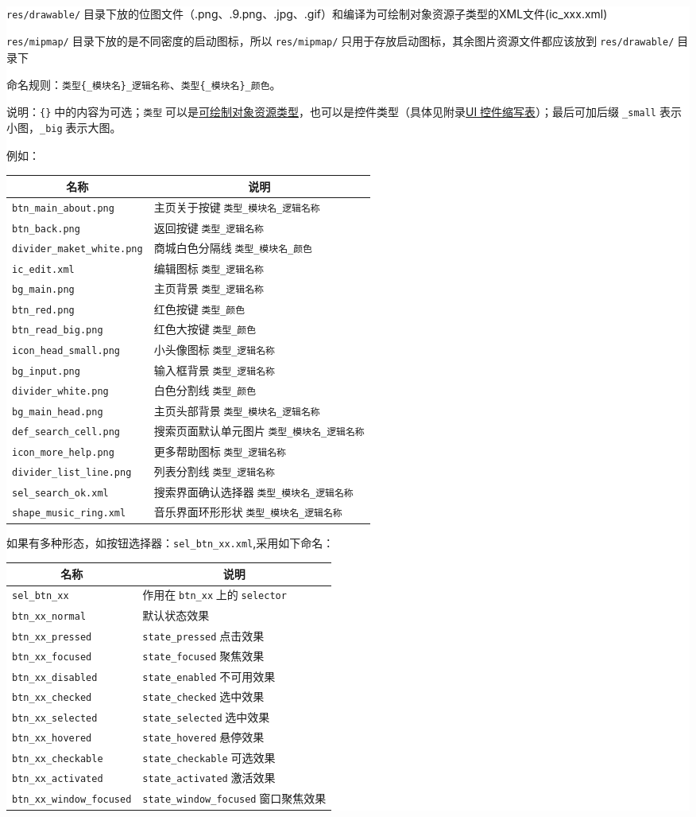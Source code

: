 `res/drawable/` 目录下放的位图文件（.png、.9.png、.jpg、.gif）和编译为可绘制对象资源子类型的XML文件(ic_xxx.xml)

`res/mipmap/` 目录下放的是不同密度的启动图标，所以 `res/mipmap/` 只用于存放启动图标，其余图片资源文件都应该放到 `res/drawable/` 目录下

命名规则：`类型{_模块名}_逻辑名称`、`类型{_模块名}_颜色`。

说明：`{}` 中的内容为可选；`类型` 可以是[可绘制对象资源类型](https://link.jianshu.com/?t=可绘制对象资源类型)，也可以是控件类型（具体见附录[UI 控件缩写表](#ui-控件缩写表)）；最后可加后缀 `_small` 表示小图，`_big` 表示大图。

例如：

| 名称                      | 说明                                        |
| ------------------------- | ------------------------------------------- |
| `btn_main_about.png`      | 主页关于按键 `类型_模块名_逻辑名称`         |
| `btn_back.png`            | 返回按键 `类型_逻辑名称`                    |
| `divider_maket_white.png` | 商城白色分隔线 `类型_模块名_颜色`           |
| `ic_edit.xml`             | 编辑图标 `类型_逻辑名称`                    |
| `bg_main.png`             | 主页背景 `类型_逻辑名称`                    |
| `btn_red.png`             | 红色按键 `类型_颜色`                        |
| `btn_read_big.png`        | 红色大按键 `类型_颜色`                      |
| `icon_head_small.png`     | 小头像图标 `类型_逻辑名称`                  |
| `bg_input.png`            | 输入框背景 `类型_逻辑名称`                  |
| `divider_white.png`       | 白色分割线 `类型_颜色`                      |
| `bg_main_head.png`        | 主页头部背景 `类型_模块名_逻辑名称`         |
| `def_search_cell.png`     | 搜索页面默认单元图片 `类型_模块名_逻辑名称` |
| `icon_more_help.png`      | 更多帮助图标 `类型_逻辑名称`                |
| `divider_list_line.png`   | 列表分割线 `类型_逻辑名称`                  |
| `sel_search_ok.xml`       | 搜索界面确认选择器 `类型_模块名_逻辑名称`   |
| `shape_music_ring.xml`    | 音乐界面环形形状 `类型_模块名_逻辑名称`     |

如果有多种形态，如按钮选择器：`sel_btn_xx.xml`,采用如下命名：

| 名称                    | 说明                                |
| ----------------------- | ----------------------------------- |
| `sel_btn_xx`            | 作用在 `btn_xx` 上的 `selector`     |
| `btn_xx_normal`         | 默认状态效果                        |
| `btn_xx_pressed`        | `state_pressed` 点击效果            |
| `btn_xx_focused`        | `state_focused` 聚焦效果            |
| `btn_xx_disabled`       | `state_enabled` 不可用效果          |
| `btn_xx_checked`        | `state_checked` 选中效果            |
| `btn_xx_selected`       | `state_selected` 选中效果           |
| `btn_xx_hovered`        | `state_hovered` 悬停效果            |
| `btn_xx_checkable`      | `state_checkable` 可选效果          |
| `btn_xx_activated`      | `state_activated` 激活效果          |
| `btn_xx_window_focused` | `state_window_focused` 窗口聚焦效果 |

